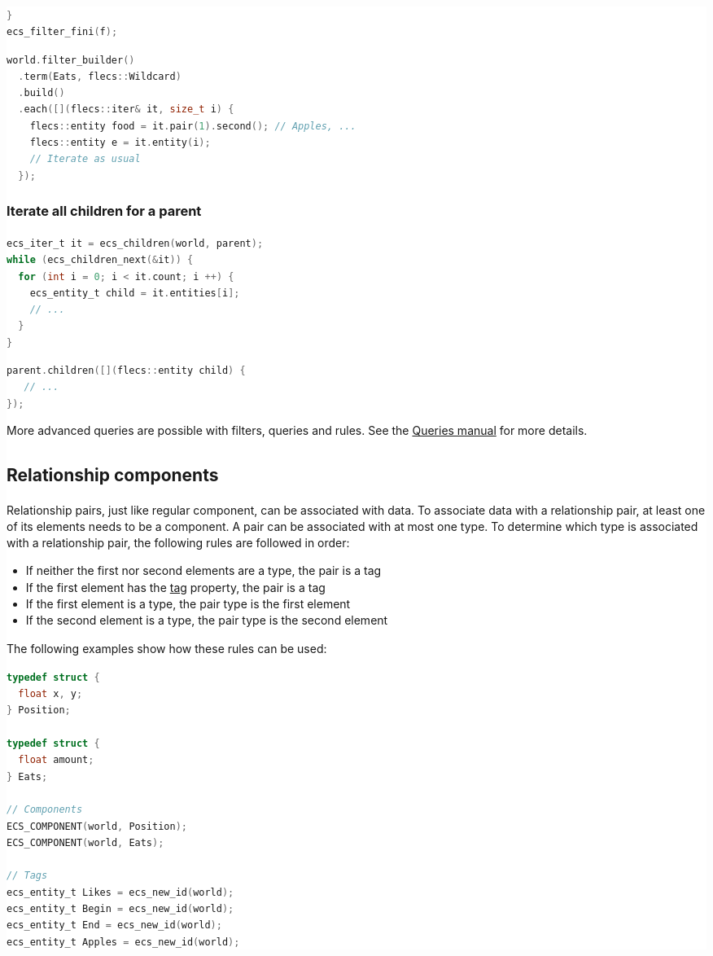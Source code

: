 ```c
}
ecs_filter_fini(f);
```
```cpp
world.filter_builder()
  .term(Eats, flecs::Wildcard)
  .build()
  .each([](flecs::iter& it, size_t i) {
    flecs::entity food = it.pair(1).second(); // Apples, ...
    flecs::entity e = it.entity(i);
    // Iterate as usual
  });
```

### Iterate all children for a parent
```c
ecs_iter_t it = ecs_children(world, parent);
while (ecs_children_next(&it)) {
  for (int i = 0; i < it.count; i ++) {
    ecs_entity_t child = it.entities[i];
    // ...
  }
}
```
```cpp
parent.children([](flecs::entity child) {
   // ...
});
```

More advanced queries are possible with filters, queries and rules. See the [Queries manual](Queries.md) for more details.

## Relationship components
Relationship pairs, just like regular component, can be associated with data. To associate data with a relationship pair, at least one of its elements needs to be a component. A pair can be associated with at most one type. To determine which type is associated with a relationship pair, the following rules are followed in order:

- If neither the first nor second elements are a type, the pair is a tag
- If the first element has the [tag](Relationships.md#tag-property) property, the pair is a tag
- If the first element is a type, the pair type is the first element
- If the second element is a type, the pair type is the second element

The following examples show how these rules can be used:

```c
typedef struct {
  float x, y;
} Position;

typedef struct {
  float amount;
} Eats;

// Components
ECS_COMPONENT(world, Position);
ECS_COMPONENT(world, Eats);

// Tags
ecs_entity_t Likes = ecs_new_id(world);
ecs_entity_t Begin = ecs_new_id(world);
ecs_entity_t End = ecs_new_id(world);
ecs_entity_t Apples = ecs_new_id(world);

```